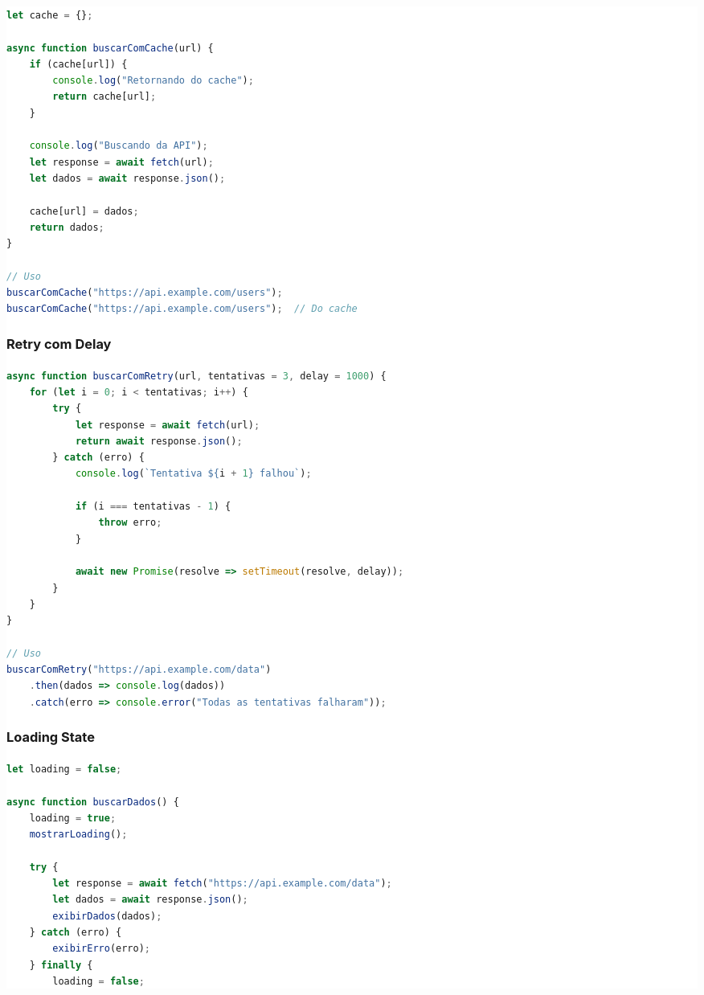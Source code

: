 ```javascript
let cache = {};

async function buscarComCache(url) {
    if (cache[url]) {
        console.log("Retornando do cache");
        return cache[url];
    }

    console.log("Buscando da API");
    let response = await fetch(url);
    let dados = await response.json();

    cache[url] = dados;
    return dados;
}

// Uso
buscarComCache("https://api.example.com/users");
buscarComCache("https://api.example.com/users");  // Do cache
```

### Retry com Delay

```javascript
async function buscarComRetry(url, tentativas = 3, delay = 1000) {
    for (let i = 0; i < tentativas; i++) {
        try {
            let response = await fetch(url);
            return await response.json();
        } catch (erro) {
            console.log(`Tentativa ${i + 1} falhou`);

            if (i === tentativas - 1) {
                throw erro;
            }

            await new Promise(resolve => setTimeout(resolve, delay));
        }
    }
}

// Uso
buscarComRetry("https://api.example.com/data")
    .then(dados => console.log(dados))
    .catch(erro => console.error("Todas as tentativas falharam"));
```

### Loading State

```javascript
let loading = false;

async function buscarDados() {
    loading = true;
    mostrarLoading();

    try {
        let response = await fetch("https://api.example.com/data");
        let dados = await response.json();
        exibirDados(dados);
    } catch (erro) {
        exibirErro(erro);
    } finally {
        loading = false;
```